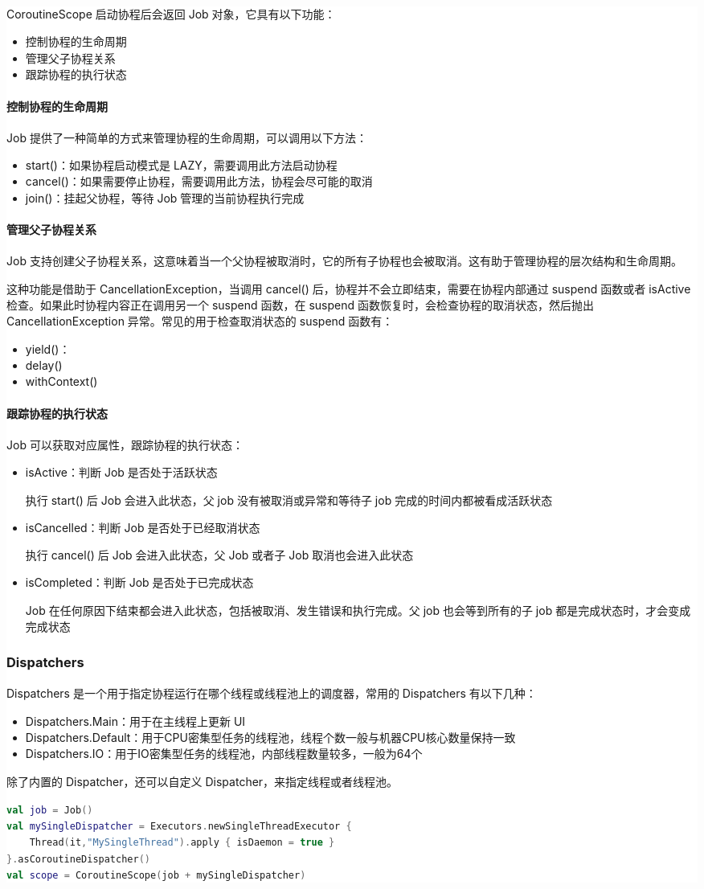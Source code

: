 CoroutineScope 启动协程后会返回 Job 对象，它具有以下功能：

- 控制协程的生命周期
- 管理父子协程关系
- 跟踪协程的执行状态

#### 控制协程的生命周期

Job 提供了一种简单的方式来管理协程的生命周期，可以调用以下方法：

- start()：如果协程启动模式是 LAZY，需要调用此方法启动协程
- cancel()：如果需要停止协程，需要调用此方法，协程会尽可能的取消
- join()：挂起父协程，等待 Job 管理的当前协程执行完成

#### 管理父子协程关系

Job 支持创建父子协程关系，这意味着当一个父协程被取消时，它的所有子协程也会被取消。这有助于管理协程的层次结构和生命周期。

这种功能是借助于 CancellationException，当调用 cancel() 后，协程并不会立即结束，需要在协程内部通过 suspend 函数或者 isActive 检查。如果此时协程内容正在调用另一个 suspend 函数，在 suspend 函数恢复时，会检查协程的取消状态，然后抛出 CancellationException 异常。常见的用于检查取消状态的 suspend 函数有：

- yield()：
- delay()
- withContext()

#### 跟踪协程的执行状态

Job 可以获取对应属性，跟踪协程的执行状态：

- isActive：判断 Job 是否处于活跃状态

  执行 start() 后 Job 会进入此状态，父 job 没有被取消或异常和等待子 job 完成的时间内都被看成活跃状态

- isCancelled：判断 Job 是否处于已经取消状态

  执行 cancel() 后 Job 会进入此状态，父 Job 或者子 Job 取消也会进入此状态

- isCompleted：判断 Job 是否处于已完成状态

  Job 在任何原因下结束都会进入此状态，包括被取消、发生错误和执行完成。父 job 也会等到所有的子 job 都是完成状态时，才会变成完成状态

### Dispatchers

Dispatchers 是一个用于指定协程运行在哪个线程或线程池上的调度器，常用的 Dispatchers 有以下几种：

- Dispatchers.Main：用于在主线程上更新 UI
- Dispatchers.Default：用于CPU密集型任务的线程池，线程个数一般与机器CPU核心数量保持一致
- Dispatchers.IO：用于IO密集型任务的线程池，内部线程数量较多，一般为64个

除了内置的 Dispatcher，还可以自定义 Dispatcher，来指定线程或者线程池。

```kotlin
val job = Job()
val mySingleDispatcher = Executors.newSingleThreadExecutor {
    Thread(it,"MySingleThread").apply { isDaemon = true }
}.asCoroutineDispatcher()
val scope = CoroutineScope(job + mySingleDispatcher)
```
